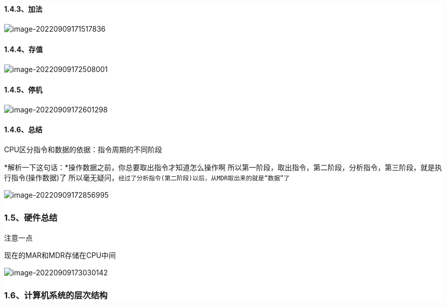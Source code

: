 
#### 1.4.3、加法

![image-20220909171517836]((计算机组成原理-码-数-器).assets/image-20220909171517836.png)





#### 1.4.4、存值

![image-20220909172508001]((计算机组成原理-码-数-器).assets/image-20220909172508001.png)





#### 1.4.5、停机

![image-20220909172601298]((计算机组成原理-码-数-器).assets/image-20220909172601298.png)





#### 1.4.6、总结

CPU区分指令和数据的依据：指令周期的不同阶段

*解析一下这句话：*操作数据之前，你总要取出指令才知道怎么操作啊
所以第一阶段，取出指令，第二阶段，分析指令，第三阶段，就是执行指令(操作数据)了
所以毫无疑问，`经过了分析指令(第二阶段)以后，从MDR取出来的就是“数据”了`



![image-20220909172856995]((计算机组成原理-码-数-器).assets/image-20220909172856995.png)

### 1.5、硬件总结

注意一点

现在的MAR和MDR存储在CPU中间

![image-20220909173030142]((计算机组成原理-码-数-器).assets/image-20220909173030142.png)





### 1.6、计算机系统的层次结构
